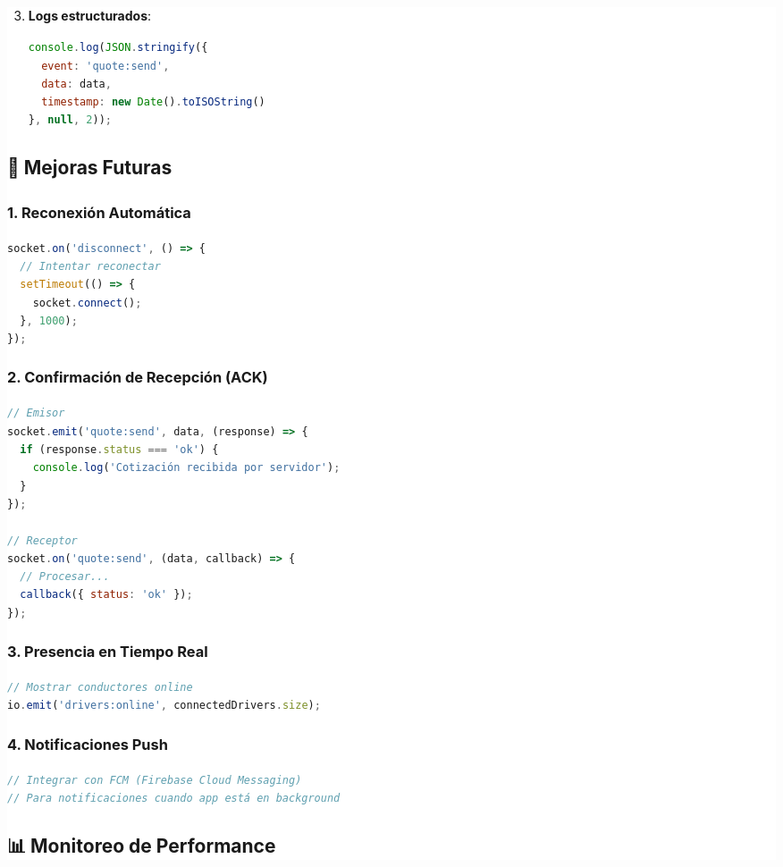 3. **Logs estructurados**:
   ```javascript
   console.log(JSON.stringify({
     event: 'quote:send',
     data: data,
     timestamp: new Date().toISOString()
   }, null, 2));
   ```

## 🚀 Mejoras Futuras

### 1. Reconexión Automática
```javascript
socket.on('disconnect', () => {
  // Intentar reconectar
  setTimeout(() => {
    socket.connect();
  }, 1000);
});
```

### 2. Confirmación de Recepción (ACK)
```javascript
// Emisor
socket.emit('quote:send', data, (response) => {
  if (response.status === 'ok') {
    console.log('Cotización recibida por servidor');
  }
});

// Receptor
socket.on('quote:send', (data, callback) => {
  // Procesar...
  callback({ status: 'ok' });
});
```

### 3. Presencia en Tiempo Real
```javascript
// Mostrar conductores online
io.emit('drivers:online', connectedDrivers.size);
```

### 4. Notificaciones Push
```javascript
// Integrar con FCM (Firebase Cloud Messaging)
// Para notificaciones cuando app está en background
```

## 📊 Monitoreo de Performance
